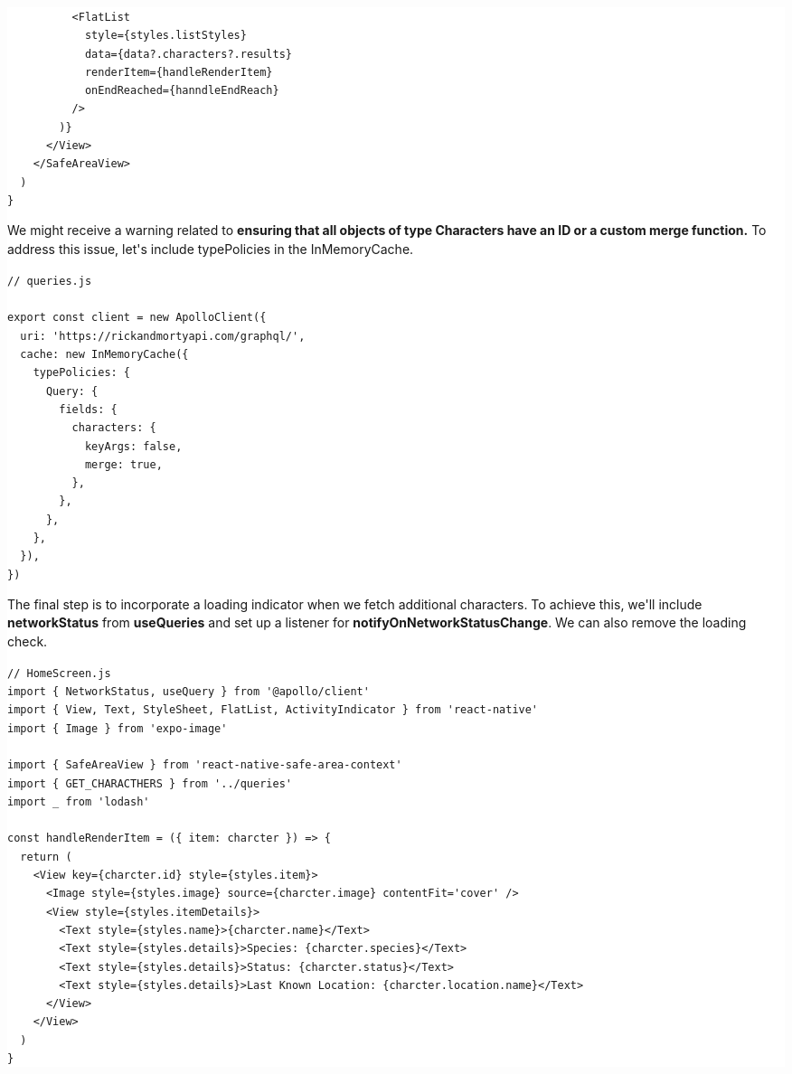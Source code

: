 ```
          <FlatList
            style={styles.listStyles}
            data={data?.characters?.results}
            renderItem={handleRenderItem}
            onEndReached={hanndleEndReach}
          />
        )}
      </View>
    </SafeAreaView>
  )
}

```

We might receive a warning related to **ensuring that all objects of type Characters have an ID or a custom merge function.** To address this issue, let's include typePolicies in the InMemoryCache.

```
// queries.js

export const client = new ApolloClient({
  uri: 'https://rickandmortyapi.com/graphql/',
  cache: new InMemoryCache({
    typePolicies: {
      Query: {
        fields: {
          characters: {
            keyArgs: false,
            merge: true,
          },
        },
      },
    },
  }),
})
```

The final step is to incorporate a loading indicator when we fetch additional characters. To achieve this, we'll include **networkStatus** from **useQueries** and set up a listener for **notifyOnNetworkStatusChange**. We can also remove the loading check.

```
// HomeScreen.js
import { NetworkStatus, useQuery } from '@apollo/client'
import { View, Text, StyleSheet, FlatList, ActivityIndicator } from 'react-native'
import { Image } from 'expo-image'

import { SafeAreaView } from 'react-native-safe-area-context'
import { GET_CHARACTHERS } from '../queries'
import _ from 'lodash'

const handleRenderItem = ({ item: charcter }) => {
  return (
    <View key={charcter.id} style={styles.item}>
      <Image style={styles.image} source={charcter.image} contentFit='cover' />
      <View style={styles.itemDetails}>
        <Text style={styles.name}>{charcter.name}</Text>
        <Text style={styles.details}>Species: {charcter.species}</Text>
        <Text style={styles.details}>Status: {charcter.status}</Text>
        <Text style={styles.details}>Last Known Location: {charcter.location.name}</Text>
      </View>
    </View>
  )
}

```
